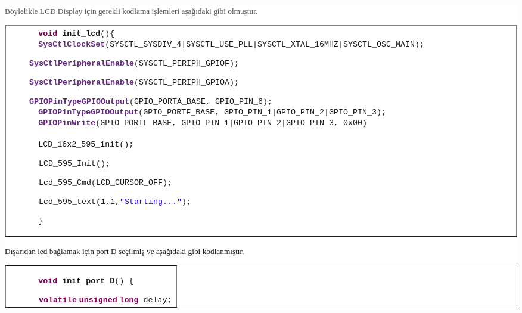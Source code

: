 <p><span style="font-size: 10pt; line-height: 107%; font-family: 'times new roman', times; color: #555555;">B&ouml;ylelikle LCD Display i&ccedil;in gerekli kodlama işlemleri aşağıdaki gibi olmuştur.</span></p>
<table style="border-collapse: collapse; width: 100%;" border="1">
<tbody>
<tr>
<td style="width: 100%;">
<p style="line-height: normal; text-autospace: none; margin: 0cm 0cm .0001pt 35.4pt;"><strong><span style="font-size: 10.0pt; font-family: 'Courier New'; color: #7f0055;">void</span></strong><span style="font-size: 10.0pt; font-family: 'Courier New';"> <strong>init_lcd</strong>(){&nbsp;&nbsp;&nbsp; <strong><span style="color: #642880;">SysCtlClockSet</span></strong>(SYSCTL_SYSDIV_4|SYSCTL_USE_PLL|SYSCTL_XTAL_16MHZ|SYSCTL_OSC_MAIN);</span></p>
<p style="margin-bottom: .0001pt; line-height: normal; text-autospace: none;"><span style="font-size: 10.0pt; font-family: 'Courier New';">&nbsp;&nbsp;&nbsp; <strong><span style="color: #642880;">SysCtlPeripheralEnable</span></strong>(SYSCTL_PERIPH_GPIOF);</span></p>
<p style="margin-bottom: .0001pt; line-height: normal; text-autospace: none;"><span style="font-size: 10.0pt; font-family: 'Courier New';">&nbsp;&nbsp;&nbsp; <strong><span style="color: #642880;">SysCtlPeripheralEnable</span></strong>(SYSCTL_PERIPH_GPIOA);</span></p>
<p style="margin-bottom: .0001pt; line-height: normal; text-autospace: none;"><span style="font-size: 10.0pt; font-family: 'Courier New';">&nbsp;&nbsp;&nbsp; <strong><span style="color: #642880;">GPIOPinTypeGPIOOutput</span></strong>(GPIO_PORTA_BASE, GPIO_PIN_6);</span></p>
<p style="line-height: normal; text-autospace: none; margin: 0cm 0cm .0001pt 35.4pt;"><strong><span style="font-size: 10.0pt; font-family: 'Courier New'; color: #642880;">GPIOPinTypeGPIOOutput</span></strong><span style="font-size: 10.0pt; font-family: 'Courier New';">(GPIO_PORTF_BASE, GPIO_PIN_1|GPIO_PIN_2|GPIO_PIN_3);</span></p>
<p style="line-height: normal; text-autospace: none; margin: 0cm 0cm .0001pt 35.4pt;"><strong><span style="font-size: 10.0pt; font-family: 'Courier New'; color: #642880;">GPIOPinWrite</span></strong><span style="font-size: 10.0pt; font-family: 'Courier New';">(GPIO_PORTF_BASE, GPIO_PIN_1|GPIO_PIN_2|GPIO_PIN_3, 0x00)</span></p>
<p style="line-height: normal; text-autospace: none; margin: 0cm 0cm .0001pt 35.4pt;"><span style="font-size: 10.0pt; font-family: 'Courier New';">&nbsp;</span></p>
<p style="line-height: normal; text-autospace: none; margin: 0cm 0cm .0001pt 35.4pt;"><span style="font-size: 10.0pt; font-family: 'Courier New';">LCD_16x2_595_init();</span></p>
<p style="margin-bottom: .0001pt; line-height: normal; text-autospace: none;"><span style="font-size: 10.0pt; font-family: 'Courier New';">&nbsp;&nbsp;&nbsp; &nbsp; LCD_595_Init();</span></p>
<p style="margin-bottom: .0001pt; line-height: normal; text-autospace: none;"><span style="font-size: 10.0pt; font-family: 'Courier New';">&nbsp;&nbsp;&nbsp; &nbsp; Lcd_595_Cmd(LCD_CURSOR_OFF);</span></p>
<p style="margin-bottom: .0001pt; line-height: normal; text-autospace: none;"><span style="font-size: 10.0pt; font-family: 'Courier New';">&nbsp;&nbsp;&nbsp; &nbsp;&nbsp;Lcd_595_text(1,1,<span style="color: #2a00ff;">"Starting..."</span>);</span></p>
<p style="text-indent: 35.4pt; line-height: normal;"><span style="font-size: 10.0pt; font-family: 'Courier New';">}</span></p>
</td>
</tr>
</tbody>
</table>
<p style="line-height: normal;"><span style="font-size: 10pt; font-family: 'times new roman', times;">Dışarıdan led bağlamak i&ccedil;in port D se&ccedil;ilmiş ve aşağıdaki gibi kodlanmıştır.</span></p>
<table style="border-collapse: collapse; width: 100%;" border="1">
<tbody>
<tr>
<td style="width: 100%;">
<p style="margin-bottom: .0001pt; text-indent: 35.4pt; line-height: normal; text-autospace: none;"><strong><span style="font-size: 10.0pt; font-family: 'Courier New'; color: #7f0055;">void</span></strong><span style="font-size: 10.0pt; font-family: 'Courier New';"> <strong>init_port_D</strong>() {</span></p>
<p style="margin-bottom: .0001pt; line-height: normal; text-autospace: none;"><span style="font-size: 10.0pt; font-family: 'Courier New';">&nbsp;&nbsp;&nbsp; &nbsp; </span><strong><span style="font-size: 10.0pt; font-family: 'Courier New'; color: #7f0055;">volatile</span></strong> <strong><span style="font-size: 10.0pt; font-family: 'Courier New'; color: #7f0055;">unsigned</span></strong> <strong><span style="font-size: 10.0pt; font-family: 'Courier New'; color: #7f0055;">long</span></strong><span style="font-size: 10.0pt; font-family: 'Courier New';"> delay;</span></p>